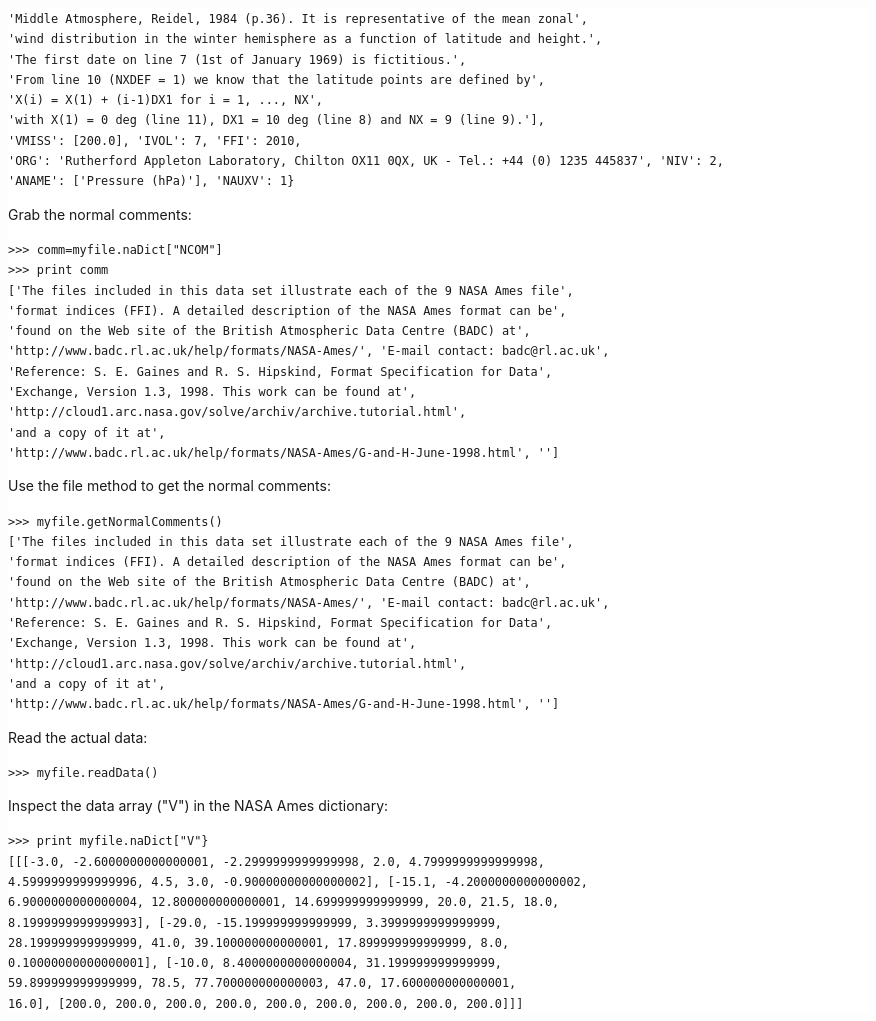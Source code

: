 ```
'Middle Atmosphere, Reidel, 1984 (p.36). It is representative of the mean zonal', 
'wind distribution in the winter hemisphere as a function of latitude and height.', 
'The first date on line 7 (1st of January 1969) is fictitious.', 
'From line 10 (NXDEF = 1) we know that the latitude points are defined by', 
'X(i) = X(1) + (i-1)DX1 for i = 1, ..., NX', 
'with X(1) = 0 deg (line 11), DX1 = 10 deg (line 8) and NX = 9 (line 9).'], 
'VMISS': [200.0], 'IVOL': 7, 'FFI': 2010, 
'ORG': 'Rutherford Appleton Laboratory, Chilton OX11 0QX, UK - Tel.: +44 (0) 1235 445837', 'NIV': 2, 
'ANAME': ['Pressure (hPa)'], 'NAUXV': 1}
```

Grab the normal comments:

```
>>> comm=myfile.naDict["NCOM"]
>>> print comm
['The files included in this data set illustrate each of the 9 NASA Ames file', 
'format indices (FFI). A detailed description of the NASA Ames format can be', 
'found on the Web site of the British Atmospheric Data Centre (BADC) at', 
'http://www.badc.rl.ac.uk/help/formats/NASA-Ames/', 'E-mail contact: badc@rl.ac.uk', 
'Reference: S. E. Gaines and R. S. Hipskind, Format Specification for Data', 
'Exchange, Version 1.3, 1998. This work can be found at', 
'http://cloud1.arc.nasa.gov/solve/archiv/archive.tutorial.html', 
'and a copy of it at', 
'http://www.badc.rl.ac.uk/help/formats/NASA-Ames/G-and-H-June-1998.html', '']
```

Use the file method to get the normal comments:

```
>>> myfile.getNormalComments()
['The files included in this data set illustrate each of the 9 NASA Ames file', 
'format indices (FFI). A detailed description of the NASA Ames format can be', 
'found on the Web site of the British Atmospheric Data Centre (BADC) at', 
'http://www.badc.rl.ac.uk/help/formats/NASA-Ames/', 'E-mail contact: badc@rl.ac.uk',
'Reference: S. E. Gaines and R. S. Hipskind, Format Specification for Data', 
'Exchange, Version 1.3, 1998. This work can be found at', 
'http://cloud1.arc.nasa.gov/solve/archiv/archive.tutorial.html', 
'and a copy of it at', 
'http://www.badc.rl.ac.uk/help/formats/NASA-Ames/G-and-H-June-1998.html', '']
```

Read the actual data:

```
>>> myfile.readData()
```

Inspect the data array ("V") in the NASA Ames dictionary:

```
>>> print myfile.naDict["V"}
[[[-3.0, -2.6000000000000001, -2.2999999999999998, 2.0, 4.7999999999999998, 
4.5999999999999996, 4.5, 3.0, -0.90000000000000002], [-15.1, -4.2000000000000002, 
6.9000000000000004, 12.800000000000001, 14.699999999999999, 20.0, 21.5, 18.0, 
8.1999999999999993], [-29.0, -15.199999999999999, 3.3999999999999999, 
28.199999999999999, 41.0, 39.100000000000001, 17.899999999999999, 8.0, 
0.10000000000000001], [-10.0, 8.4000000000000004, 31.199999999999999, 
59.899999999999999, 78.5, 77.700000000000003, 47.0, 17.600000000000001, 
16.0], [200.0, 200.0, 200.0, 200.0, 200.0, 200.0, 200.0, 200.0, 200.0]]]
```
